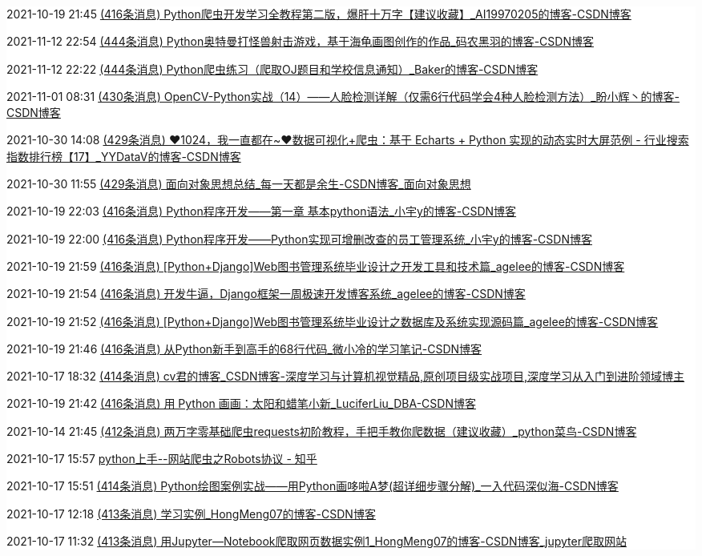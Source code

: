 2021-10-19 21:45 [(416条消息) Python爬虫开发学习全教程第二版，爆肝十万字【建议收藏】_AI19970205的博客-CSDN博客](https://blog.csdn.net/AI19970205/article/details/120746906)

2021-11-12 22:54 [(444条消息) Python奥特曼打怪兽射击游戏，基于海龟画图创作的作品_码农黑羽的博客-CSDN博客](https://blog.csdn.net/huang5333/article/details/118805246?spm=1001.2014.3001.5502)

2021-11-12 22:22 [(444条消息) Python爬虫练习（爬取OJ题目和学校信息通知）_Baker的博客-CSDN博客](https://blog.csdn.net/weixin_46628481/article/details/121264498)

2021-11-01 08:31 [(430条消息) OpenCV-Python实战（14）——人脸检测详解（仅需6行代码学会4种人脸检测方法）_盼小辉丶的博客-CSDN博客](https://blog.csdn.net/LOVEmy134611/article/details/121006385?utm_medium=distribute.pc_feed_v2.none-task-blog-yuanlijihua_tag_v1-7.pc_personrecdepth_1-utm_source=distribute.pc_feed_v2.none-task-blog-yuanlijihua_tag_v1-7.pc_personrec)

2021-10-30 14:08 [(429条消息) ❤️1024，我一直都在~❤️数据可视化+爬虫：基于 Echarts + Python 实现的动态实时大屏范例 - 行业搜索指数排行榜【17】_YYDataV的博客-CSDN博客](https://blog.csdn.net/lildkdkdkjf/article/details/120929922)

2021-10-30 11:55 [(429条消息) 面向对象思想总结_每一天都是余生-CSDN博客_面向对象思想](https://blog.csdn.net/zzy0919sun/article/details/81171006)

2021-10-19 22:03 [(416条消息) Python程序开发——第一章 基本python语法_小宇y的博客-CSDN博客](https://blog.csdn.net/qq_43085848/article/details/120237766)

2021-10-19 22:00 [(416条消息) Python程序开发——Python实现可增删改查的员工管理系统_小宇y的博客-CSDN博客](https://blog.csdn.net/qq_43085848/article/details/120655836)

2021-10-19 21:59 [(416条消息) [Python+Django]Web图书管理系统毕业设计之开发工具和技术篇_agelee的博客-CSDN博客](https://blog.csdn.net/agelee/article/details/116048905)

2021-10-19 21:54 [(416条消息) 开发牛逼，Django框架一周极速开发博客系统_agelee的博客-CSDN博客](https://blog.csdn.net/agelee/article/details/120429578)

2021-10-19 21:52 [(416条消息) [Python+Django]Web图书管理系统毕业设计之数据库及系统实现源码篇_agelee的博客-CSDN博客](https://blog.csdn.net/agelee/article/details/116453544)

2021-10-19 21:46 [(416条消息) 从Python新手到高手的68行代码_微小冷的学习笔记-CSDN博客](https://blog.csdn.net/m0_37816922/article/details/120834825)

2021-10-17 18:32 [(414条消息) cv君的博客_CSDN博客-深度学习与计算机视觉精品,原创项目级实战项目,深度学习从入门到进阶领域博主](https://blog.csdn.net/qq_46098574)

2021-10-19 21:42 [(416条消息) 用 Python 画画：太阳和蜡笔小新_LuciferLiu_DBA-CSDN博客](https://blog.csdn.net/m0_50546016/article/details/120853466)

2021-10-14 21:45 [(412条消息) 两万字零基础爬虫requests初阶教程，手把手教你爬数据（建议收藏）_python菜鸟-CSDN博客](https://blog.csdn.net/weixin_46211269/article/details/120741416)

2021-10-17 15:57 [python上手--网站爬虫之Robots协议 - 知乎](https://zhuanlan.zhihu.com/p/89635244)

2021-10-17 15:51 [(414条消息) Python绘图案例实战——用Python画哆啦A梦(超详细步骤分解)_一入代码深似海-CSDN博客](https://blog.csdn.net/u014254481/article/details/105971079?utm_medium=distribute.pc_relevant.none-task-blog-2~default~baidujs_title~default-0.no_search_link&spm=1001.2101.3001.4242)

2021-10-17 12:18 [(413条消息) 学习实例_HongMeng07的博客-CSDN博客](https://blog.csdn.net/hongmeng07/category_10520185.html)

2021-10-17 11:32 [(413条消息) 用Jupyter—Notebook爬取网页数据实例1_HongMeng07的博客-CSDN博客_jupyter爬取网站](https://blog.csdn.net/HongMeng07/article/details/109324631?utm_medium=distribute.pc_relevant.none-task-blog-2%7Edefault%7EBlogCommendFromBaidu%7Edefault-5.no_search_link&depth_1-utm_source=distribute.pc_relevant.none-task-blog-2%7Edefault%7EBlogCommendFromBaidu%7Edefault-5.no_search_link)

